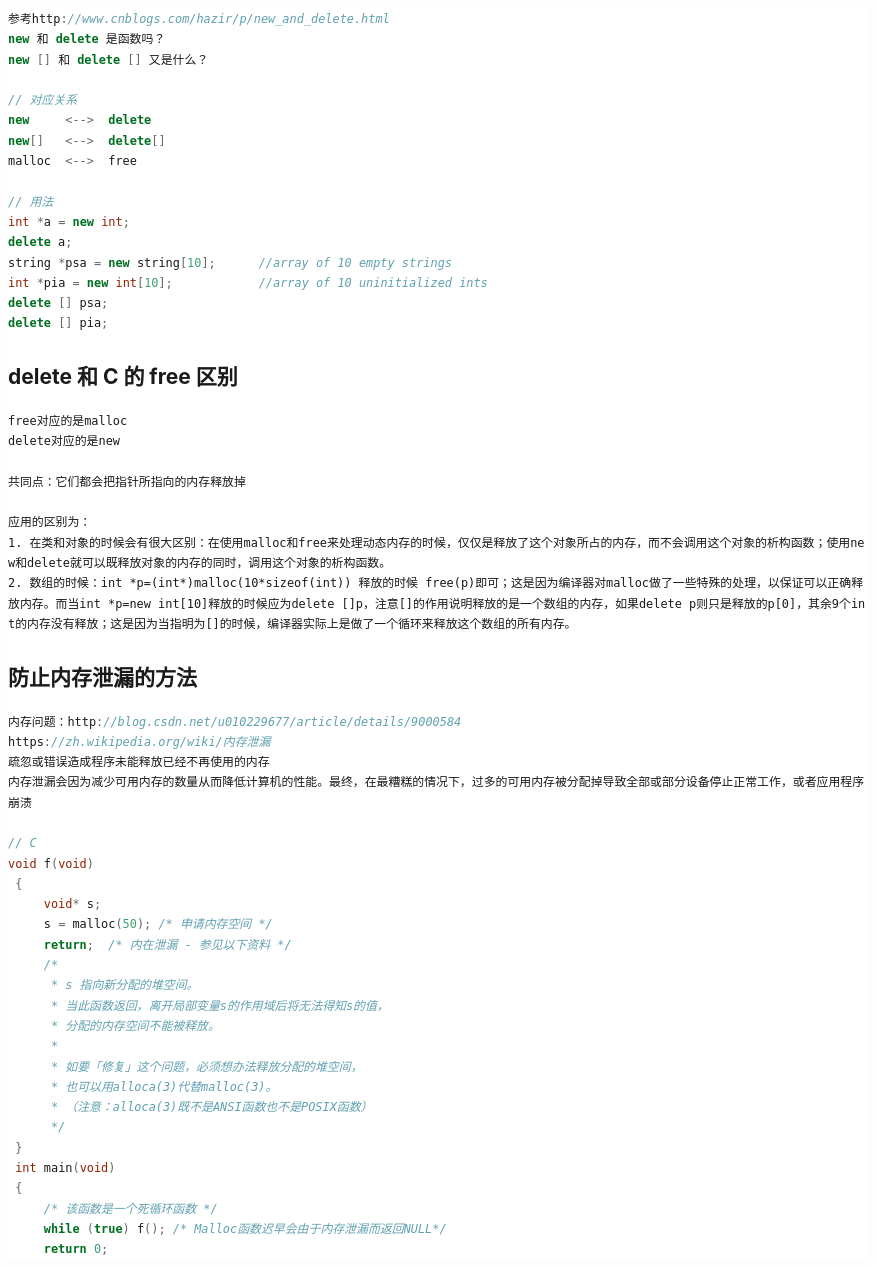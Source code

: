 ```c++
参考http://www.cnblogs.com/hazir/p/new_and_delete.html
new 和 delete 是函数吗？
new [] 和 delete [] 又是什么？

// 对应关系
new     <-->  delete
new[]   <-->  delete[]
malloc  <-->  free

// 用法
int *a = new int;
delete a;
string *psa = new string[10];      //array of 10 empty strings
int *pia = new int[10];            //array of 10 uninitialized ints
delete [] psa;
delete [] pia;
```
## delete 和 C 的 free 区别

```
free对应的是malloc
delete对应的是new

共同点：它们都会把指针所指向的内存释放掉

应用的区别为：
1. 在类和对象的时候会有很大区别：在使用malloc和free来处理动态内存的时候，仅仅是释放了这个对象所占的内存，而不会调用这个对象的析构函数；使用new和delete就可以既释放对象的内存的同时，调用这个对象的析构函数。
2. 数组的时候：int *p=(int*)malloc(10*sizeof(int)) 释放的时候 free(p)即可；这是因为编译器对malloc做了一些特殊的处理，以保证可以正确释放内存。而当int *p=new int[10]释放的时候应为delete []p，注意[]的作用说明释放的是一个数组的内存，如果delete p则只是释放的p[0]，其余9个int的内存没有释放；这是因为当指明为[]的时候，编译器实际上是做了一个循环来释放这个数组的所有内存。

```

## 防止内存泄漏的方法

```c
内存问题：http://blog.csdn.net/u010229677/article/details/9000584
https://zh.wikipedia.org/wiki/内存泄漏
疏忽或错误造成程序未能释放已经不再使用的内存
内存泄漏会因为减少可用内存的数量从而降低计算机的性能。最终，在最糟糕的情况下，过多的可用内存被分配掉导致全部或部分设备停止正常工作，或者应用程序崩溃

// C
void f(void)
 {
     void* s;
     s = malloc(50); /* 申请内存空间 */
     return;  /* 内在泄漏 - 参见以下资料 */ 
     /* 
      * s 指向新分配的堆空间。
      * 当此函数返回，离开局部变量s的作用域后将无法得知s的值，
      * 分配的内存空间不能被释放。
      *
      * 如要「修复」这个问题，必须想办法释放分配的堆空间，
      * 也可以用alloca(3)代替malloc(3)。
      * （注意：alloca(3)既不是ANSI函数也不是POSIX函数）
      */
 }
 int main(void)
 {
     /* 该函数是一个死循环函数 */
     while (true) f(); /* Malloc函数迟早会由于内存泄漏而返回NULL*/
     return 0;
```